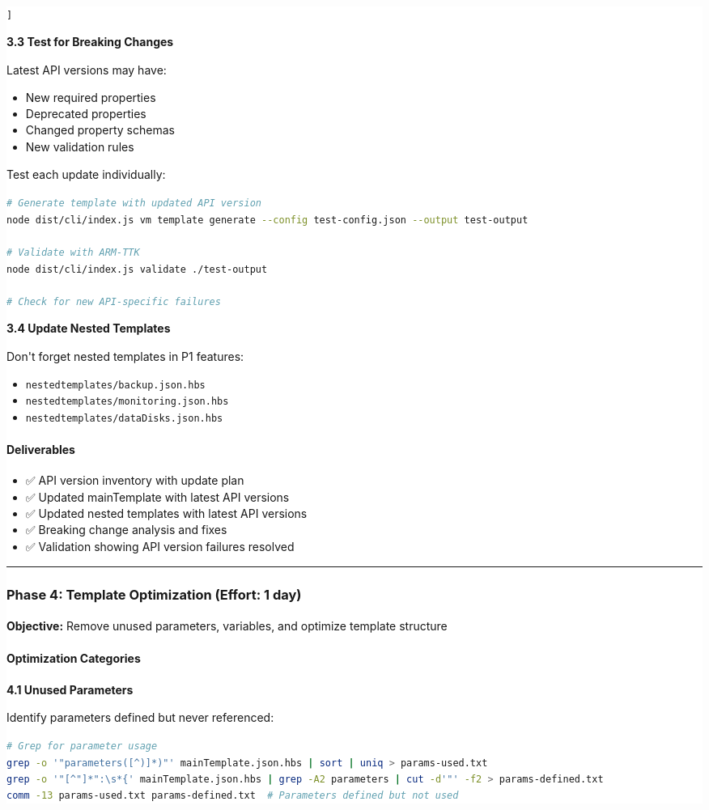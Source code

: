 ```handlebars
]
```

**3.3 Test for Breaking Changes**

Latest API versions may have:
- New required properties
- Deprecated properties
- Changed property schemas
- New validation rules

Test each update individually:
```bash
# Generate template with updated API version
node dist/cli/index.js vm template generate --config test-config.json --output test-output

# Validate with ARM-TTK
node dist/cli/index.js validate ./test-output

# Check for new API-specific failures
```

**3.4 Update Nested Templates**

Don't forget nested templates in P1 features:
- `nestedtemplates/backup.json.hbs`
- `nestedtemplates/monitoring.json.hbs`
- `nestedtemplates/dataDisks.json.hbs`

#### Deliverables
- ✅ API version inventory with update plan
- ✅ Updated mainTemplate with latest API versions
- ✅ Updated nested templates with latest API versions
- ✅ Breaking change analysis and fixes
- ✅ Validation showing API version failures resolved

---

### Phase 4: Template Optimization (Effort: 1 day)

**Objective:** Remove unused parameters, variables, and optimize template structure

#### Optimization Categories

**4.1 Unused Parameters**

Identify parameters defined but never referenced:
```bash
# Grep for parameter usage
grep -o '"parameters([^)]*)"' mainTemplate.json.hbs | sort | uniq > params-used.txt
grep -o '"[^"]*":\s*{' mainTemplate.json.hbs | grep -A2 parameters | cut -d'"' -f2 > params-defined.txt
comm -13 params-used.txt params-defined.txt  # Parameters defined but not used
```
